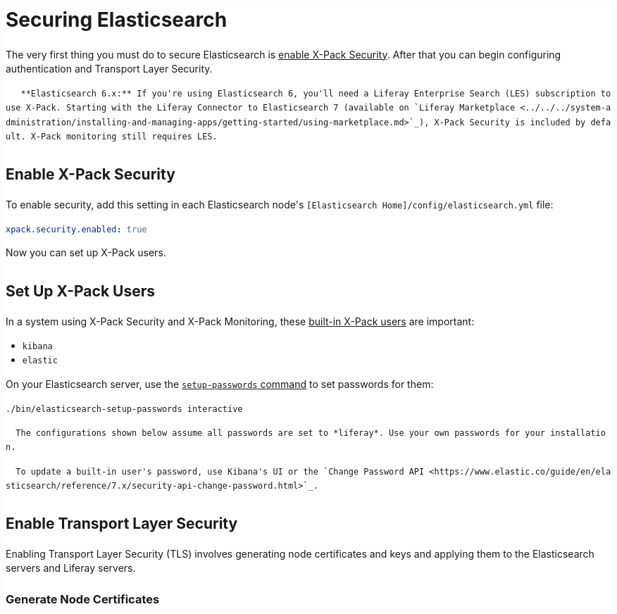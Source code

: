 # Securing Elasticsearch

The very first thing you must do to secure Elasticsearch is [enable X-Pack Security](#enable-x-pack-security). After that you can begin configuring authentication and Transport Layer Security.

```note::
   **Elasticsearch 6.x:** If you're using Elasticsearch 6, you'll need a Liferay Enterprise Search (LES) subscription to use X-Pack. Starting with the Liferay Connector to Elasticsearch 7 (available on `Liferay Marketplace <../../../system-administration/installing-and-managing-apps/getting-started/using-marketplace.md>`_), X-Pack Security is included by default. X-Pack monitoring still requires LES.
```

## Enable X-Pack Security

To enable security, add this setting in each Elasticsearch node's `[Elasticsearch Home]/config/elasticsearch.yml` file:

```yaml
xpack.security.enabled: true
```

Now you can set up X-Pack users.

## Set Up X-Pack Users

In a system using X-Pack Security and X-Pack Monitoring, these [built-in X-Pack users](https://www.elastic.co/guide/en/elasticsearch/reference/7.x/built-in-users.html) are important:

-   `kibana`
-   `elastic`

On your Elasticsearch server, use the [`setup-passwords` command](https://www.elastic.co/guide/en/elasticsearch/reference/7.x/setup-passwords.html) to set passwords for them:

```bash
./bin/elasticsearch-setup-passwords interactive
```

```note::
  The configurations shown below assume all passwords are set to *liferay*. Use your own passwords for your installation.
```

```note::
  To update a built-in user's password, use Kibana's UI or the `Change Password API <https://www.elastic.co/guide/en/elasticsearch/reference/7.x/security-api-change-password.html>`_.
```

## Enable Transport Layer Security

Enabling Transport Layer Security (TLS) involves generating node certificates and keys and applying them to the Elasticsearch servers and Liferay servers.

### Generate Node Certificates
